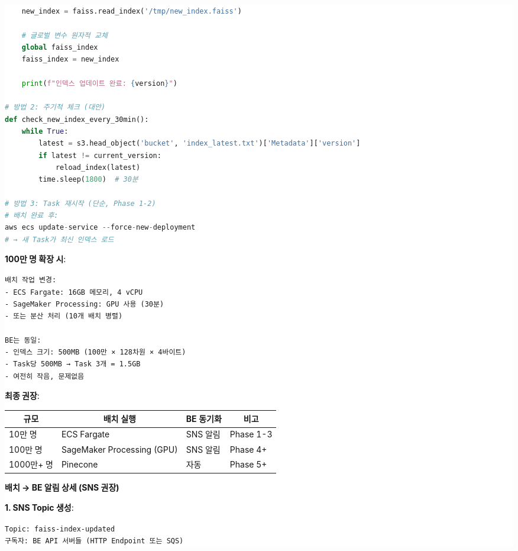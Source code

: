 ```python
    new_index = faiss.read_index('/tmp/new_index.faiss')

    # 글로벌 변수 원자적 교체
    global faiss_index
    faiss_index = new_index

    print(f"인덱스 업데이트 완료: {version}")

# 방법 2: 주기적 체크 (대안)
def check_new_index_every_30min():
    while True:
        latest = s3.head_object('bucket', 'index_latest.txt')['Metadata']['version']
        if latest != current_version:
            reload_index(latest)
        time.sleep(1800)  # 30분

# 방법 3: Task 재시작 (단순, Phase 1-2)
# 배치 완료 후:
aws ecs update-service --force-new-deployment
# → 새 Task가 최신 인덱스 로드
```

**100만 명 확장 시**:

```
배치 작업 변경:
- ECS Fargate: 16GB 메모리, 4 vCPU
- SageMaker Processing: GPU 사용 (30분)
- 또는 분산 처리 (10개 배치 병렬)

BE는 동일:
- 인덱스 크기: 500MB (100만 × 128차원 × 4바이트)
- Task당 500MB → Task 3개 = 1.5GB
- 여전히 작음, 문제없음
```

**최종 권장**:

| 규모       | 배치 실행                  | BE 동기화 | 비고      |
| ---------- | -------------------------- | --------- | --------- |
| 10만 명    | ECS Fargate                | SNS 알림  | Phase 1-3 |
| 100만 명   | SageMaker Processing (GPU) | SNS 알림  | Phase 4+  |
| 1000만+ 명 | Pinecone                   | 자동      | Phase 5+  |

**배치 → BE 알림 상세 (SNS 권장)**

**1. SNS Topic 생성**:

```
Topic: faiss-index-updated
구독자: BE API 서버들 (HTTP Endpoint 또는 SQS)
```
